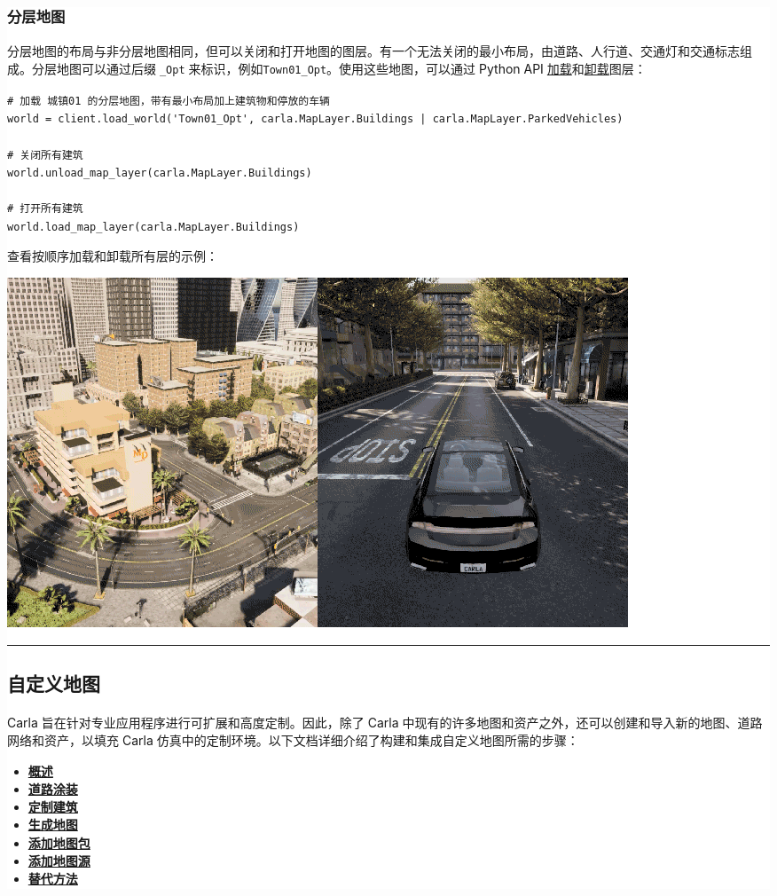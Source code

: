 




### 分层地图

分层地图的布局与非分层地图相同，但可以关闭和打开地图的图层。有一个无法关闭的最小布局，由道路、人行道、交通灯和交通标志组成。分层地图可以通过后缀 `_Opt` 来标识，例如`Town01_Opt`。使用这些地图，可以通过 Python API [加载][load_layer]和[卸载][unload_layer]图层：

	# 加载 城镇01 的分层地图，带有最小布局加上建筑物和停放的车辆
	world = client.load_world('Town01_Opt', carla.MapLayer.Buildings | carla.MapLayer.ParkedVehicles)

	# 关闭所有建筑
	world.unload_map_layer(carla.MapLayer.Buildings)

	# 打开所有建筑	
	world.load_map_layer(carla.MapLayer.Buildings)

[load_layer]: https://carla.readthedocs.io/en/latest/python_api/#carla.World.load_map_layer
[unload_layer]: https://carla.readthedocs.io/en/latest/python_api/#carla.World.unload_map_layer

查看按顺序加载和卸载所有层的示例：

![map-layers](img/sublevels.gif)


---

## 自定义地图

Carla 旨在针对专业应用程序进行可扩展和高度定制。因此，除了 Carla 中现有的许多地图和资产之外，还可以创建和导入新的地图、道路网络和资产，以填充 Carla 仿真中的定制环境。以下文档详细介绍了构建和集成自定义地图所需的步骤：

* [__概述__](tuto_M_custom_map_overview.md)
* [__道路涂装__](tuto_M_custom_road_painter.md)
* [__定制建筑__](tuto_M_custom_buildings.md) 
* [__生成地图__](tuto_M_generate_map.md)
* [__添加地图包__](tuto_M_add_map_package.md)
* [__添加地图源__](tuto_M_add_map_source.md)
* [__替代方法__](tuto_M_add_map_alternative.md)


[env_obj]: https://carla.readthedocs.io/en/latest/python_api/#carla.EnvironmentObject
[env_obj_id]: https://carla.readthedocs.io/en/latest/python_api/#carla.EnvironmentObject.id
[toggle_env_obj]: https://carla.readthedocs.io/en/latest/python_api/#carla.World.enable_environment_objects
[fetch_env_obj]: https://carla.readthedocs.io/en/latest/python_api/#carla.World.get_environment_objects
[semantic_tag]: https://carla.readthedocs.io/en/latest/python_api/#carla.CityObjectLabel
[layer_api]: https://carla.readthedocs.io/en/latest/python_api/#carlamaplayer